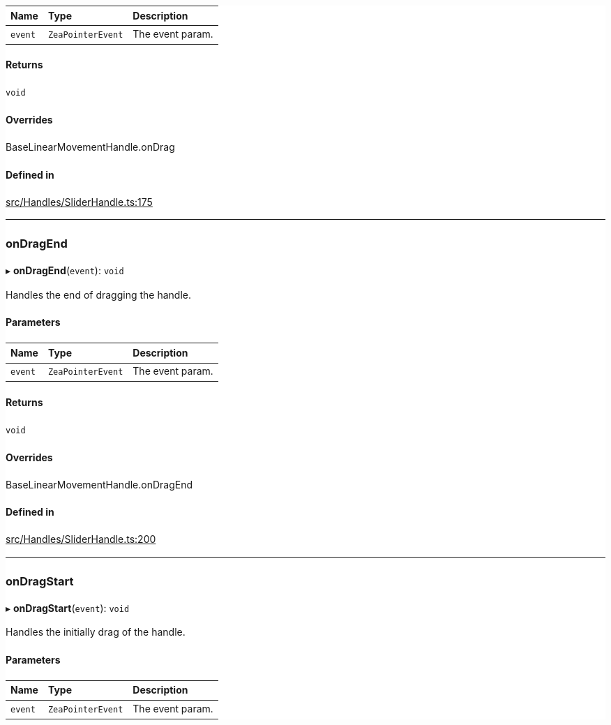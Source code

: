 | Name | Type | Description |
| :------ | :------ | :------ |
| `event` | `ZeaPointerEvent` | The event param. |

#### Returns

`void`

#### Overrides

BaseLinearMovementHandle.onDrag

#### Defined in

[src/Handles/SliderHandle.ts:175](https://github.com/ZeaInc/zea-ux/blob/8c31065/src/Handles/SliderHandle.ts#L175)

___

### onDragEnd

▸ **onDragEnd**(`event`): `void`

Handles the end of dragging the handle.

#### Parameters

| Name | Type | Description |
| :------ | :------ | :------ |
| `event` | `ZeaPointerEvent` | The event param. |

#### Returns

`void`

#### Overrides

BaseLinearMovementHandle.onDragEnd

#### Defined in

[src/Handles/SliderHandle.ts:200](https://github.com/ZeaInc/zea-ux/blob/8c31065/src/Handles/SliderHandle.ts#L200)

___

### onDragStart

▸ **onDragStart**(`event`): `void`

Handles the initially drag of the handle.

#### Parameters

| Name | Type | Description |
| :------ | :------ | :------ |
| `event` | `ZeaPointerEvent` | The event param. |
